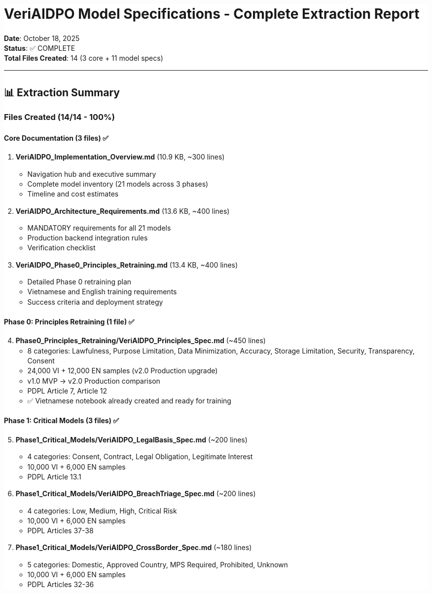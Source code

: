 # VeriAIDPO Model Specifications - Complete Extraction Report

**Date**: October 18, 2025  
**Status**: ✅ COMPLETE  
**Total Files Created**: 14 (3 core + 11 model specs)

---

## 📊 Extraction Summary

### Files Created (14/14 - 100%)

#### Core Documentation (3 files) ✅
1. **VeriAIDPO_Implementation_Overview.md** (10.9 KB, ~300 lines)
   - Navigation hub and executive summary
   - Complete model inventory (21 models across 3 phases)
   - Timeline and cost estimates

2. **VeriAIDPO_Architecture_Requirements.md** (13.6 KB, ~400 lines)
   - MANDATORY requirements for all 21 models
   - Production backend integration rules
   - Verification checklist

3. **VeriAIDPO_Phase0_Principles_Retraining.md** (13.4 KB, ~400 lines)
   - Detailed Phase 0 retraining plan
   - Vietnamese and English training requirements
   - Success criteria and deployment strategy

#### Phase 0: Principles Retraining (1 file) ✅
4. **Phase0_Principles_Retraining/VeriAIDPO_Principles_Spec.md** (~450 lines)
   - 8 categories: Lawfulness, Purpose Limitation, Data Minimization, Accuracy, Storage Limitation, Security, Transparency, Consent
   - 24,000 VI + 12,000 EN samples (v2.0 Production upgrade)
   - v1.0 MVP → v2.0 Production comparison
   - PDPL Article 7, Article 12
   - ✅ Vietnamese notebook already created and ready for training

#### Phase 1: Critical Models (3 files) ✅
5. **Phase1_Critical_Models/VeriAIDPO_LegalBasis_Spec.md** (~200 lines)
   - 4 categories: Consent, Contract, Legal Obligation, Legitimate Interest
   - 10,000 VI + 6,000 EN samples
   - PDPL Article 13.1

6. **Phase1_Critical_Models/VeriAIDPO_BreachTriage_Spec.md** (~200 lines)
   - 4 categories: Low, Medium, High, Critical Risk
   - 10,000 VI + 6,000 EN samples
   - PDPL Articles 37-38

7. **Phase1_Critical_Models/VeriAIDPO_CrossBorder_Spec.md** (~180 lines)
   - 5 categories: Domestic, Approved Country, MPS Required, Prohibited, Unknown
   - 10,000 VI + 6,000 EN samples
   - PDPL Articles 32-36
